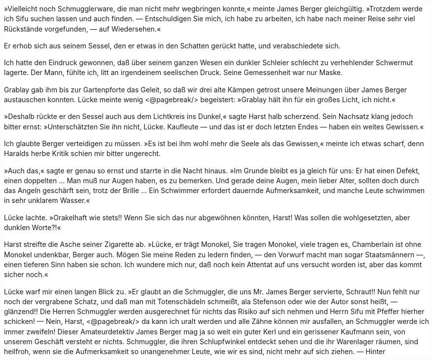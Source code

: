 »Vielleicht noch Schmugglerware, die man nicht mehr
wegbringen konnte,« meinte James Berger gleichgültig.
»Trotzdem werde ich Sifu suchen lassen und auch finden.
— Entschuldigen Sie mich, ich habe zu arbeiten, ich habe
nach meiner Reise sehr viel Rückstände vorgefunden, —
auf Wiedersehen.«

Er erhob sich aus seinem Sessel, den er etwas in den
Schatten gerückt hatte, und verabschiedete sich.

Ich hatte den Eindruck gewonnen, daß über seinem ganzen
Wesen ein dunkler Schleier schlecht zu verhehlender Schwermut
lagerte. Der Mann, fühlte ich, litt an irgendeinem
seelischen Druck. Seine Gemessenheit war nur Maske.

Grablay gab ihm bis zur Gartenpforte das Geleit,
so daß wir drei alte Kämpen getrost unsere Meinungen über
James Berger austauschen konnten. Lücke meinte wenig
<@pagebreak/>
begeistert: »Grablay hält ihn für ein großes Licht, ich nicht.«

»Deshalb rückte er den Sessel auch aus dem Lichtkreis
ins Dunkel,« sagte Harst halb scherzend. Sein Nachsatz
klang jedoch bitter ernst: »Unterschätzten Sie ihn nicht, Lücke.
Kaufleute — und das ist er doch letzten Endes — haben
ein weites Gewissen.«

Ich glaubte Berger verteidigen zu müssen. »Es ist bei
ihm wohl mehr die Seele als das Gewissen,« meinte ich etwas
scharf, denn Haralds herbe Kritik schien mir bitter ungerecht.

»Auch das,« sagte er genau so ernst und starrte in die
Nacht hinaus. »Im Grunde bleibt es ja gleich für uns:
Er hat einen Defekt, einen doppelten … Man muß nur
Augen haben, es zu bemerken. Und gerade deine Augen,
mein lieber Alter, sollten doch durch das Angeln geschärft
sein, trotz der Brille … Ein Schwimmer erfordert dauernde
Aufmerksamkeit, und manche Leute schwimmen in sehr unklarem
Wasser.«

Lücke lachte. »Orakelhaft wie stets!! Wenn Sie sich das
nur abgewöhnen könnten, Harst! Was sollen die wohlgesetzten,
aber dunklen Worte?!«

Harst streifte die Asche seiner Zigarette ab. »Lücke, er
trägt Monokel, Sie tragen Monokel, viele tragen es, Chamberlain
ist ohne Monokel undenkbar, Berger auch. Mögen
Sie meine Reden zu ledern finden, — den Vorwurf macht
man sogar Staatsmännern —, einen tieferen Sinn haben
sie schon. Ich wundere mich nur, daß noch kein Attentat
auf uns versucht worden ist, aber das kommt sicher noch.«

Lücke warf mir einen langen Blick zu. »Er glaubt an die
Schmuggler, die uns Mr. James Berger servierte, Schraut!!
Nun fehlt nur noch der vergrabene Schatz, und daß man
mit Totenschädeln schmeißt, ala Stefenson oder wie der
Autor sonst heißt, — glänzend!! Die Herren Schmuggler
werden ausgerechnet für nichts das Risiko auf sich nehmen
und Herrn Sifu mit Pfeffer hierher schicken! — Nein, Harst,
<@pagebreak/>
da kann ich uralt werden und alle Zähne können mir ausfallen,
an Schmuggler werde ich immer zweifeln! Dieser
Amateurdetektiv James Berger mag ja so weit ein guter
Kerl und ein gerissener Kaufmann sein, von unserem Geschäft
versteht er nichts. Schmuggler, die ihren Schlupfwinkel
entdeckt sehen und die ihr Warenlager räumen, sind
heilfroh, wenn sie die Aufmerksamkeit so unangenehmer
Leute, wie wir es sind, nicht mehr auf sich ziehen. — Hinter